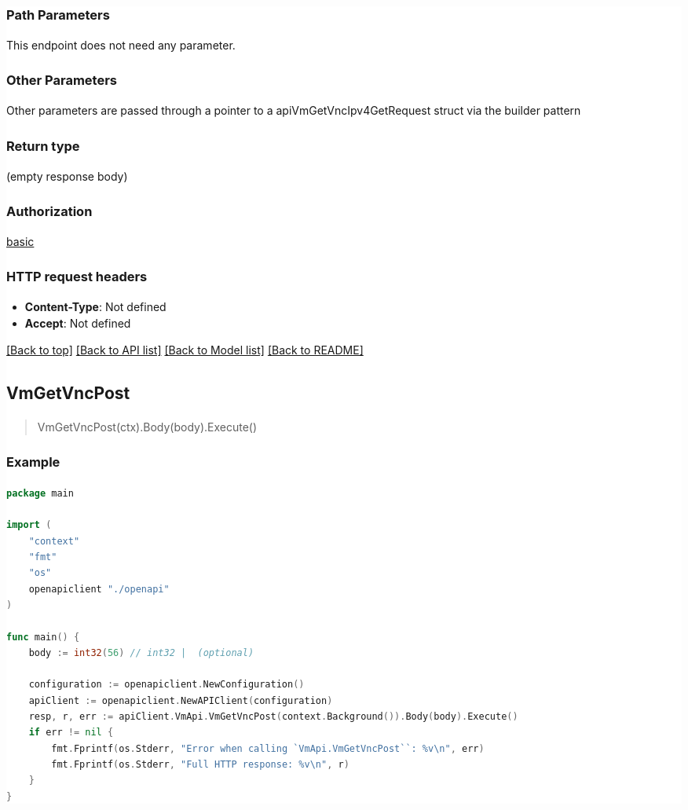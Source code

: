 ### Path Parameters

This endpoint does not need any parameter.

### Other Parameters

Other parameters are passed through a pointer to a apiVmGetVncIpv4GetRequest struct via the builder pattern


### Return type

 (empty response body)

### Authorization

[basic](../README.md#basic)

### HTTP request headers

- **Content-Type**: Not defined
- **Accept**: Not defined

[[Back to top]](#) [[Back to API list]](../README.md#documentation-for-api-endpoints)
[[Back to Model list]](../README.md#documentation-for-models)
[[Back to README]](../README.md)


## VmGetVncPost

> VmGetVncPost(ctx).Body(body).Execute()





### Example

```go
package main

import (
    "context"
    "fmt"
    "os"
    openapiclient "./openapi"
)

func main() {
    body := int32(56) // int32 |  (optional)

    configuration := openapiclient.NewConfiguration()
    apiClient := openapiclient.NewAPIClient(configuration)
    resp, r, err := apiClient.VmApi.VmGetVncPost(context.Background()).Body(body).Execute()
    if err != nil {
        fmt.Fprintf(os.Stderr, "Error when calling `VmApi.VmGetVncPost``: %v\n", err)
        fmt.Fprintf(os.Stderr, "Full HTTP response: %v\n", r)
    }
}
```
